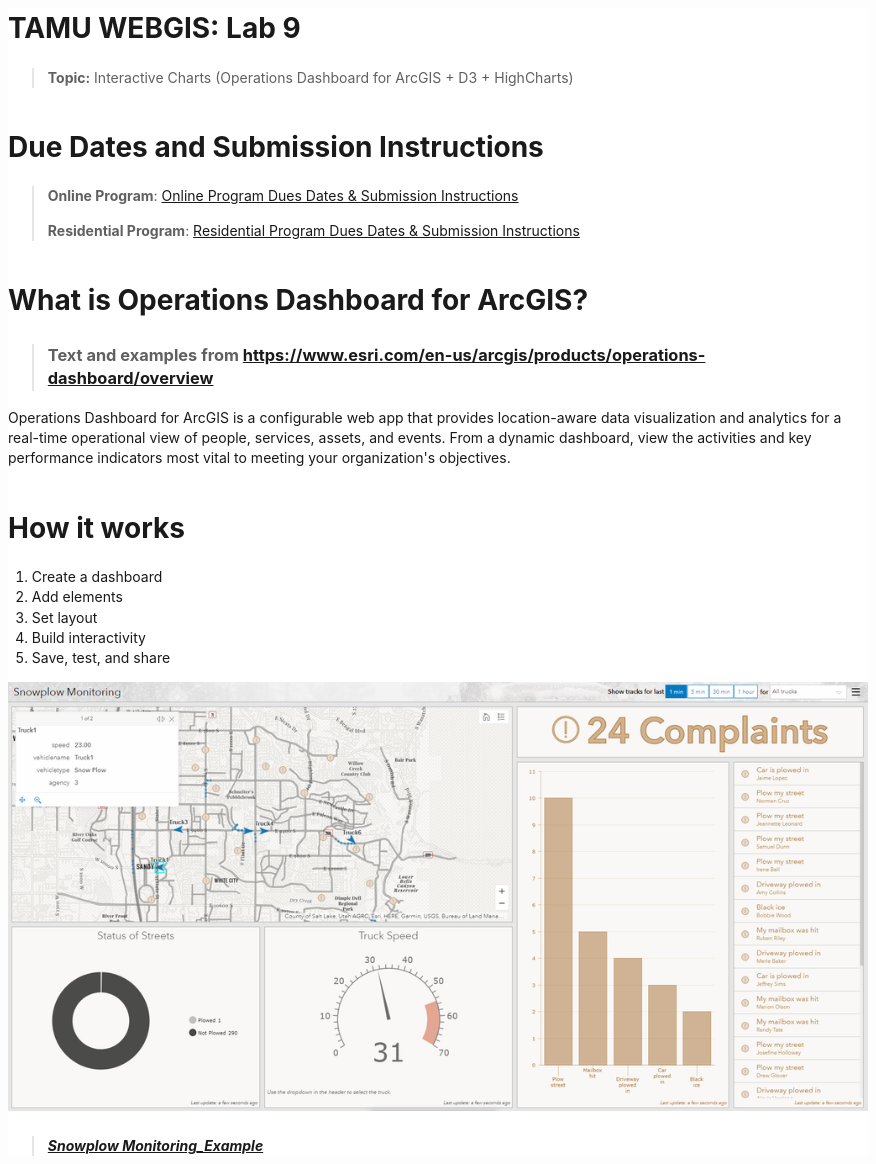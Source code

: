 # TAMU WEBGIS: Lab 9
>
>**Topic:** Interactive Charts (Operations Dashboard for ArcGIS + D3 + HighCharts)
>

# Due Dates and Submission Instructions
> **Online Program**: [Online Program Dues Dates & Submission Instructions](https://github.tamu.edu/TAMU-GEOG-678-WebGIS/Online/blob/master/submissions/09.md)
>
> **Residential Program**: [Residential Program Dues Dates & Submission Instructions](https://github.tamu.edu/TAMU-GEOG-678-WebGIS/Residential/blob/master/submissions/09.md)


# What is Operations Dashboard for ArcGIS?
> ### Text and examples from https://www.esri.com/en-us/arcgis/products/operations-dashboard/overview
Operations Dashboard for ArcGIS is a configurable web app that provides location-aware data visualization and analytics for a real-time operational view of people, services, assets, and events. From a dynamic dashboard, view the activities and key performance indicators most vital to meeting your organization's objectives.
>
# How it works
1. Create a dashboard
2. Add elements
3. Set layout
4. Build interactivity
5. Save, test, and share
>
![Snowplow example](../images/labs/09/snowplow.png)
> ##### [Snowplow Monitoring_Example](https://tamu.maps.arcgis.com/apps/opsdashboard/index.html#/36fd31e2b9114536a10cef828ed2a206?edit=true)
